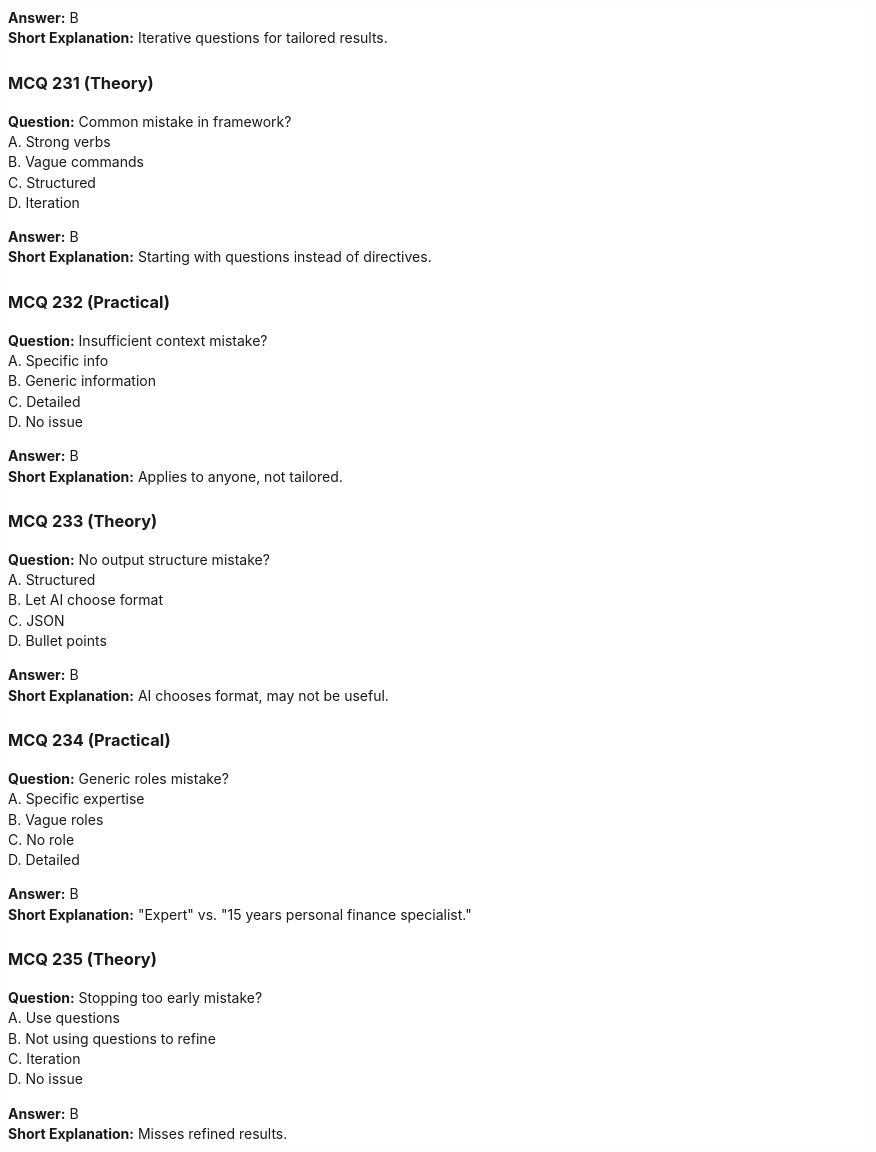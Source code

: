 **Answer:** B  
**Short Explanation:** Iterative questions for tailored results.

### MCQ 231 (Theory)
**Question:** Common mistake in framework?  
A. Strong verbs  
B. Vague commands  
C. Structured  
D. Iteration  

**Answer:** B  
**Short Explanation:** Starting with questions instead of directives.

### MCQ 232 (Practical)
**Question:** Insufficient context mistake?  
A. Specific info  
B. Generic information  
C. Detailed  
D. No issue  

**Answer:** B  
**Short Explanation:** Applies to anyone, not tailored.

### MCQ 233 (Theory)
**Question:** No output structure mistake?  
A. Structured  
B. Let AI choose format  
C. JSON  
D. Bullet points  

**Answer:** B  
**Short Explanation:** AI chooses format, may not be useful.

### MCQ 234 (Practical)
**Question:** Generic roles mistake?  
A. Specific expertise  
B. Vague roles  
C. No role  
D. Detailed  

**Answer:** B  
**Short Explanation:** "Expert" vs. "15 years personal finance specialist."

### MCQ 235 (Theory)
**Question:** Stopping too early mistake?  
A. Use questions  
B. Not using questions to refine  
C. Iteration  
D. No issue  

**Answer:** B  
**Short Explanation:** Misses refined results.
